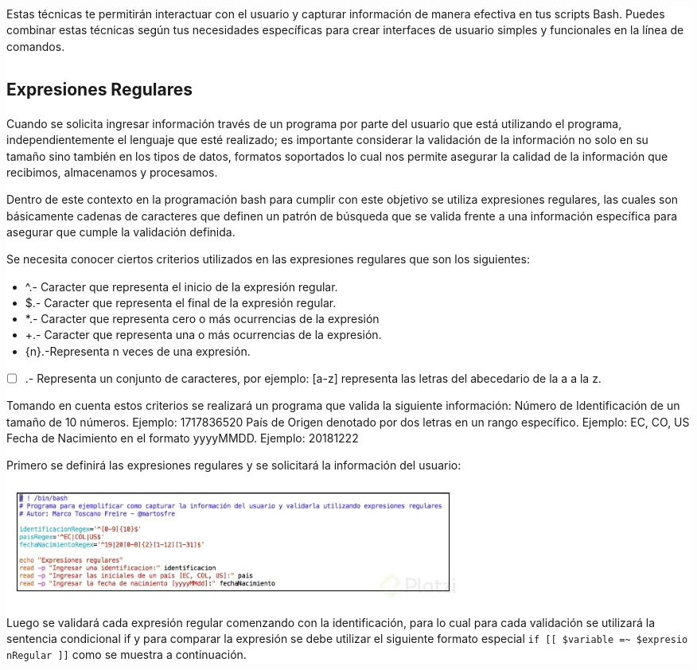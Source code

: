 Estas técnicas te permitirán interactuar con el usuario y capturar información de manera efectiva en tus scripts Bash. Puedes combinar estas técnicas según tus necesidades específicas para crear interfaces de usuario simples y funcionales en la línea de comandos.

## Expresiones Regulares

Cuando se solicita ingresar información través de un programa por parte del usuario que está utilizando el programa, independientemente el lenguaje que esté realizado; es importante considerar la validación de la información no solo en su tamaño sino también en los tipos de datos, formatos soportados lo cual nos permite asegurar la calidad de la información que recibimos, almacenamos y procesamos.

Dentro de este contexto en la programación bash para cumplir con este objetivo se utiliza expresiones regulares, las cuales son básicamente cadenas de caracteres que definen un patrón de búsqueda que se valida frente a una información específica para asegurar que cumple la validación definida.

Se necesita conocer ciertos criterios utilizados en las expresiones regulares que son los siguientes:

- ^.- Caracter que representa el inicio de la expresión regular.
- $.- Caracter que representa el final de la expresión regular.
- *.- Caracter que representa cero o más ocurrencias de la expresión
- +.- Caracter que representa una o más ocurrencias de la expresión.
- {n}.-Representa n veces de una expresión.
- [ ] .- Representa un conjunto de caracteres, por ejemplo: [a-z] representa las letras del abecedario de la a a la z.

Tomando en cuenta estos criterios se realizará un programa que valida la siguiente información:
Número de Identificación de un tamaño de 10 números. Ejemplo: 1717836520
País de Origen denotado por dos letras en un rango específico. Ejemplo: EC, CO, US
Fecha de Nacimiento en el formato yyyyMMDD. Ejemplo: 20181222

Primero se definirá las expresiones regulares y se solicitará la información del usuario:

![Captura de pantalla 2019-01-16 a la(s) 15.58.48.png](images/primera.png)

Luego se validará cada expresión regular comenzando con la identificación, para lo cual para cada validación se utilizará la sentencia condicional if y para comparar la expresión se debe utilizar el siguiente formato especial `if [[ $variable =~ $expresionRegular ]]` como se muestra a continuación.
